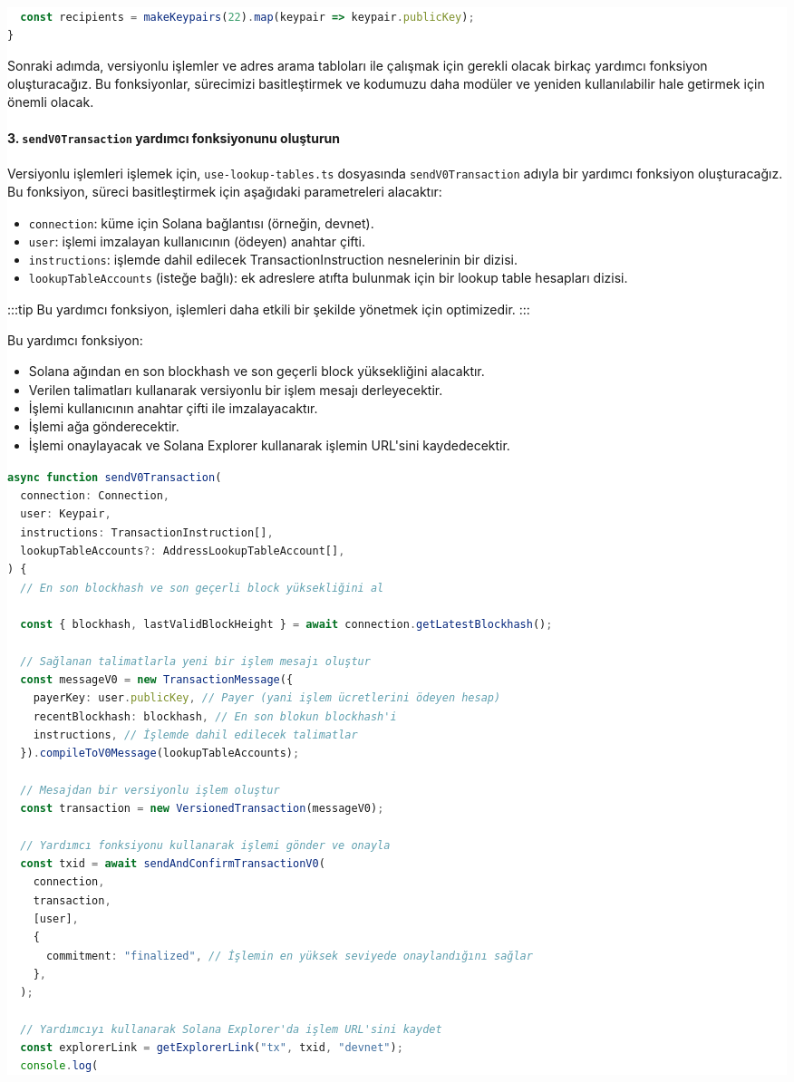 ```typescript filename="use-lookup-tables.ts"
  const recipients = makeKeypairs(22).map(keypair => keypair.publicKey);
}
```

Sonraki adımda, versiyonlu işlemler ve adres arama tabloları ile çalışmak için gerekli olacak birkaç yardımcı fonksiyon oluşturacağız. Bu fonksiyonlar, sürecimizi basitleştirmek ve kodumuzu daha modüler ve yeniden kullanılabilir hale getirmek için önemli olacak.

#### 3. `sendV0Transaction` yardımcı fonksiyonunu oluşturun

Versiyonlu işlemleri işlemek için, `use-lookup-tables.ts` dosyasında `sendV0Transaction` adıyla bir yardımcı fonksiyon oluşturacağız. Bu fonksiyon, süreci basitleştirmek için aşağıdaki parametreleri alacaktır:

- `connection`: küme için Solana bağlantısı (örneğin, devnet).
- `user`: işlemi imzalayan kullanıcının (ödeyen) anahtar çifti.
- `instructions`: işlemde dahil edilecek TransactionInstruction nesnelerinin bir dizisi.
- `lookupTableAccounts` (isteğe bağlı): ek adreslere atıfta bulunmak için bir lookup table hesapları dizisi.

:::tip
Bu yardımcı fonksiyon, işlemleri daha etkili bir şekilde yönetmek için optimizedir.
:::

Bu yardımcı fonksiyon:

- Solana ağından en son blockhash ve son geçerli block yüksekliğini alacaktır.
- Verilen talimatları kullanarak versiyonlu bir işlem mesajı derleyecektir.
- İşlemi kullanıcının anahtar çifti ile imzalayacaktır.
- İşlemi ağa gönderecektir.
- İşlemi onaylayacak ve Solana Explorer kullanarak işlemin URL'sini kaydedecektir.

```typescript filename="use-lookup-tables.ts"
async function sendV0Transaction(
  connection: Connection,
  user: Keypair,
  instructions: TransactionInstruction[],
  lookupTableAccounts?: AddressLookupTableAccount[],
) {
  // En son blockhash ve son geçerli block yüksekliğini al

  const { blockhash, lastValidBlockHeight } = await connection.getLatestBlockhash();

  // Sağlanan talimatlarla yeni bir işlem mesajı oluştur
  const messageV0 = new TransactionMessage({
    payerKey: user.publicKey, // Payer (yani işlem ücretlerini ödeyen hesap)
    recentBlockhash: blockhash, // En son blokun blockhash'i
    instructions, // İşlemde dahil edilecek talimatlar
  }).compileToV0Message(lookupTableAccounts);

  // Mesajdan bir versiyonlu işlem oluştur
  const transaction = new VersionedTransaction(messageV0);

  // Yardımcı fonksiyonu kullanarak işlemi gönder ve onayla
  const txid = await sendAndConfirmTransactionV0(
    connection,
    transaction,
    [user],
    {
      commitment: "finalized", // İşlemin en yüksek seviyede onaylandığını sağlar
    },
  );

  // Yardımcıyı kullanarak Solana Explorer'da işlem URL'sini kaydet
  const explorerLink = getExplorerLink("tx", txid, "devnet");
  console.log(
```